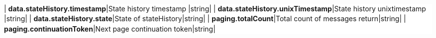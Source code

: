 | **data.stateHistory.timestamp**|State history timestamp |string|
| **data.stateHistory.unixTimestamp**|State history unixtimestamp |string|
| **data.stateHistory.state**|State of stateHistory|string|
| **paging.totalCount**|Total count of messages return|string|
| **paging.continuationToken**|Next page continuation token|string|
